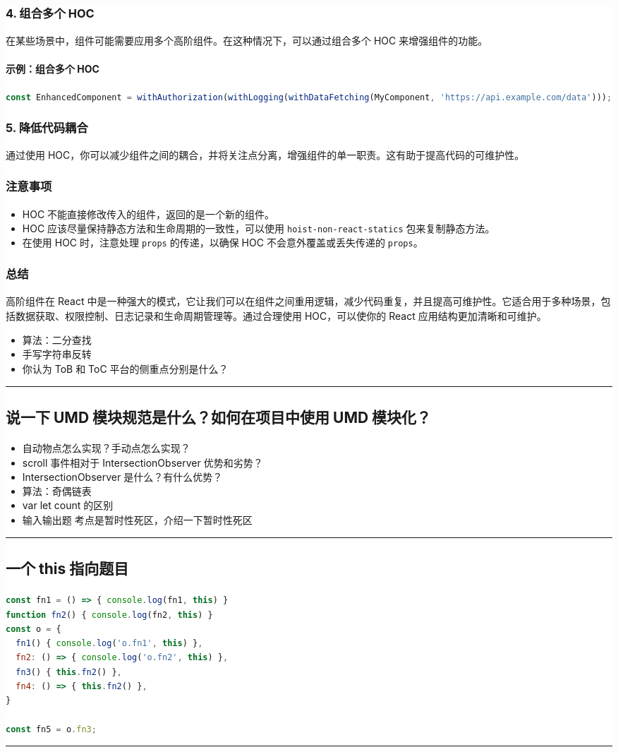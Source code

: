### 4. 组合多个 HOC

在某些场景中，组件可能需要应用多个高阶组件。在这种情况下，可以通过组合多个 HOC 来增强组件的功能。

#### 示例：组合多个 HOC

```javascript
const EnhancedComponent = withAuthorization(withLogging(withDataFetching(MyComponent, 'https://api.example.com/data')));
```

### 5. 降低代码耦合

通过使用 HOC，你可以减少组件之间的耦合，并将关注点分离，增强组件的单一职责。这有助于提高代码的可维护性。

### 注意事项

- HOC 不能直接修改传入的组件，返回的是一个新的组件。
- HOC 应该尽量保持静态方法和生命周期的一致性，可以使用 `hoist-non-react-statics` 包来复制静态方法。
- 在使用 HOC 时，注意处理 `props` 的传递，以确保 HOC 不会意外覆盖或丢失传递的 `props`。

### 总结

高阶组件在 React 中是一种强大的模式，它让我们可以在组件之间重用逻辑，减少代码重复，并且提高可维护性。它适合用于多种场景，包括数据获取、权限控制、日志记录和生命周期管理等。通过合理使用 HOC，可以使你的 React 应用结构更加清晰和可维护。


- 算法：二分查找
- 手写字符串反转
- 你认为 ToB 和 ToC 平台的侧重点分别是什么？

---

## 说一下 UMD 模块规范是什么？如何在项目中使用 UMD 模块化？
- 自动物点怎么实现？手动点怎么实现？
- scroll 事件相对于 IntersectionObserver 优势和劣势？
- IntersectionObserver 是什么？有什么优势？
- 算法：奇偶链表
- var let count 的区别
- 输入输出题 考点是暂时性死区，介绍一下暂时性死区

---

## 一个 this 指向题目

```javascript
const fn1 = () => { console.log(fn1, this) }
function fn2() { console.log(fn2, this) }
const o = {
  fn1() { console.log('o.fn1', this) },
  fn2: () => { console.log('o.fn2', this) },
  fn3() { this.fn2() },
  fn4: () => { this.fn2() },
}

const fn5 = o.fn3;
```

---
